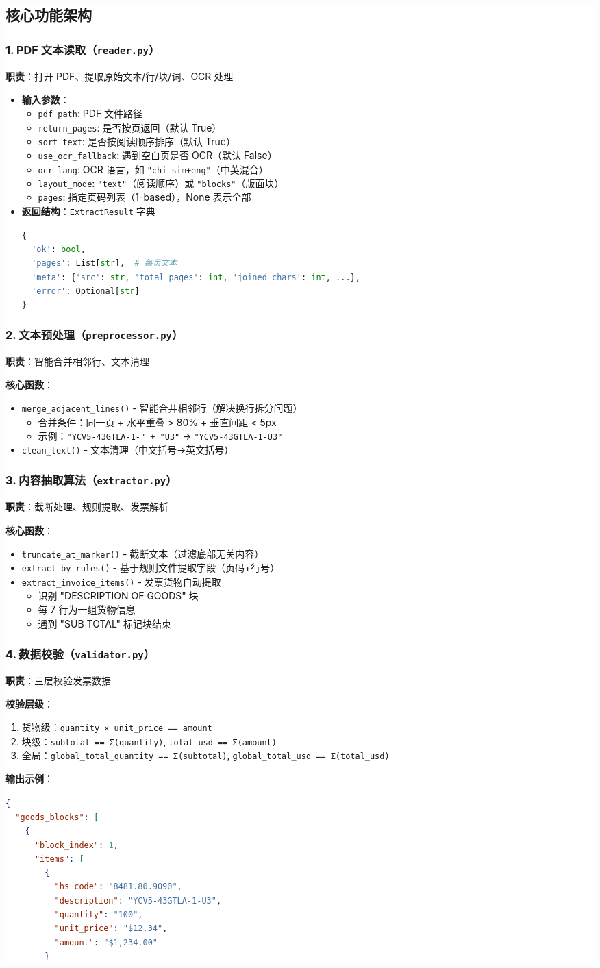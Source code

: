 ## 核心功能架构

### 1. PDF 文本读取（`reader.py`）
**职责**：打开 PDF、提取原始文本/行/块/词、OCR 处理
- **输入参数**：
  - `pdf_path`: PDF 文件路径
  - `return_pages`: 是否按页返回（默认 True）
  - `sort_text`: 是否按阅读顺序排序（默认 True）
  - `use_ocr_fallback`: 遇到空白页是否 OCR（默认 False）
  - `ocr_lang`: OCR 语言，如 `"chi_sim+eng"`（中英混合）
  - `layout_mode`: `"text"`（阅读顺序）或 `"blocks"`（版面块）
  - `pages`: 指定页码列表（1-based），None 表示全部
- **返回结构**：`ExtractResult` 字典
  ```python
  {
    'ok': bool,
    'pages': List[str],  # 每页文本
    'meta': {'src': str, 'total_pages': int, 'joined_chars': int, ...},
    'error': Optional[str]
  }
  ```

### 2. 文本预处理（`preprocessor.py`）
**职责**：智能合并相邻行、文本清理

**核心函数**：
- `merge_adjacent_lines()` - 智能合并相邻行（解决换行拆分问题）
  - 合并条件：同一页 + 水平重叠 > 80% + 垂直间距 < 5px
  - 示例：`"YCV5-43GTLA-1-" + "U3"` → `"YCV5-43GTLA-1-U3"`
- `clean_text()` - 文本清理（中文括号→英文括号）

### 3. 内容抽取算法（`extractor.py`）
**职责**：截断处理、规则提取、发票解析

**核心函数**：
- `truncate_at_marker()` - 截断文本（过滤底部无关内容）
- `extract_by_rules()` - 基于规则文件提取字段（页码+行号）
- `extract_invoice_items()` - 发票货物自动提取
  - 识别 "DESCRIPTION OF GOODS" 块
  - 每 7 行为一组货物信息
  - 遇到 "SUB TOTAL" 标记块结束

### 4. 数据校验（`validator.py`）
**职责**：三层校验发票数据

**校验层级**：
1. 货物级：`quantity × unit_price == amount`
2. 块级：`subtotal == Σ(quantity)`, `total_usd == Σ(amount)`
3. 全局：`global_total_quantity == Σ(subtotal)`, `global_total_usd == Σ(total_usd)`

**输出示例**：
```json
{
  "goods_blocks": [
    {
      "block_index": 1,
      "items": [
        {
          "hs_code": "8481.80.9090",
          "description": "YCV5-43GTLA-1-U3",
          "quantity": "100",
          "unit_price": "$12.34",
          "amount": "$1,234.00"
        }
```